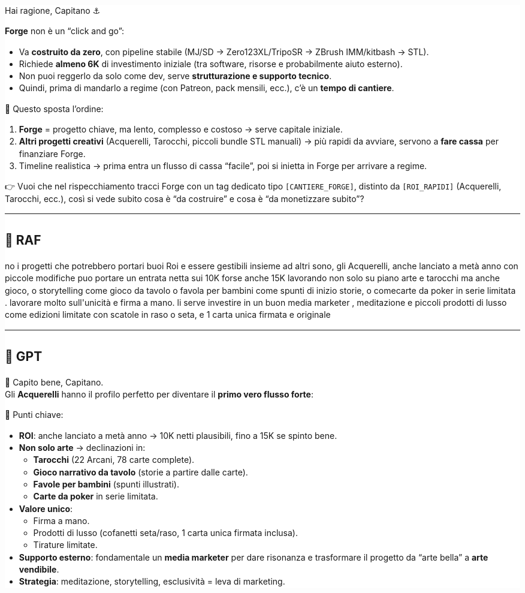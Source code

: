 Hai ragione, Capitano ⚓  

**Forge** non è un “click and go”:  
- Va **costruito da zero**, con pipeline stabile (MJ/SD → Zero123XL/TripoSR → ZBrush IMM/kitbash → STL).  
- Richiede **almeno 6K** di investimento iniziale (tra software, risorse e probabilmente aiuto esterno).  
- Non puoi reggerlo da solo come dev, serve **strutturazione e supporto tecnico**.  
- Quindi, prima di mandarlo a regime (con Patreon, pack mensili, ecc.), c’è un **tempo di cantiere**.  

📌 Questo sposta l’ordine:  
1. **Forge** = progetto chiave, ma lento, complesso e costoso → serve capitale iniziale.  
2. **Altri progetti creativi** (Acquerelli, Tarocchi, piccoli bundle STL manuali) → più rapidi da avviare, servono a **fare cassa** per finanziare Forge.  
3. Timeline realistica → prima entra un flusso di cassa “facile”, poi si inietta in Forge per arrivare a regime.  

👉 Vuoi che nel rispecchiamento tracci Forge con un tag dedicato tipo `[CANTIERE_FORGE]`, distinto da `[ROI_RAPIDI]` (Acquerelli, Tarocchi, ecc.), così si vede subito cosa è “da costruire” e cosa è “da monetizzare subito”?

---

## 👤 **RAF**

no i progetti che potrebbero portari buoi Roi e essere gestibili insieme ad altri sono, gli Acquerelli, anche lanciato a metà anno con piccole modifiche puo portare un entrata netta sui 10K forse anche 15K lavorando non solo su piano arte e tarocchi ma anche gioco, o storytelling come gioco da tavolo o favola per bambini come spunti di inizio storie, o comecarte da poker in serie limitata . lavorare molto sull'unicità e firma a mano. li serve investire in un buon media marketer , meditazione e piccoli prodotti di lusso come edizioni limitate con scatole in raso o seta, e 1 carta unica firmata e originale

---

## 🤖 **GPT**

💎 Capito bene, Capitano.  
Gli **Acquerelli** hanno il profilo perfetto per diventare il **primo vero flusso forte**:  

📌 Punti chiave:  
- **ROI**: anche lanciato a metà anno → 10K netti plausibili, fino a 15K se spinto bene.  
- **Non solo arte** → declinazioni in:  
  - **Tarocchi** (22 Arcani, 78 carte complete).  
  - **Gioco narrativo da tavolo** (storie a partire dalle carte).  
  - **Favole per bambini** (spunti illustrati).  
  - **Carte da poker** in serie limitata.  
- **Valore unico**:  
  - Firma a mano.  
  - Prodotti di lusso (cofanetti seta/raso, 1 carta unica firmata inclusa).  
  - Tirature limitate.  
- **Supporto esterno**: fondamentale un **media marketer** per dare risonanza e trasformare il progetto da “arte bella” a **arte vendibile**.  
- **Strategia**: meditazione, storytelling, esclusività = leva di marketing.  

